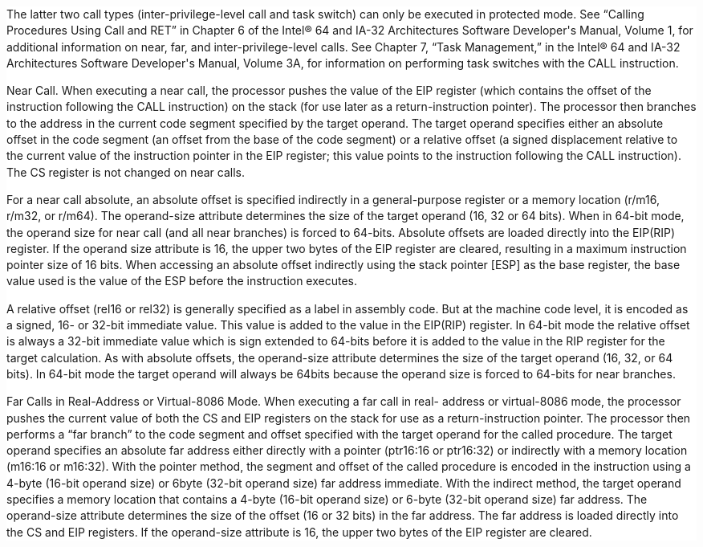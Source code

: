 The latter two call types (inter-privilege-level call and task switch) can only
be executed in protected mode. See “Calling Procedures Using Call and RET” in
Chapter 6 of the Intel® 64 and IA-32 Architectures Software Developer's Manual,
Volume 1, for additional information on near, far, and inter-privilege-level
calls. See Chapter 7, “Task Management,” in the Intel® 64 and IA-32 Architectures
Software Developer's Manual, Volume 3A, for information on performing task switches
with the CALL instruction.

Near Call. When executing a near call, the processor pushes the value of the
EIP register (which contains the offset of the instruction following the CALL
instruction) on the stack (for use later as a return-instruction pointer). The
processor then branches to the address in the current code segment specified
by the target operand. The target operand specifies either an absolute offset
in the code segment (an offset from the base of the code segment) or a relative
offset (a signed displacement relative to the current value of the instruction
pointer in the EIP register; this value points to the instruction following
the CALL instruction). The CS register is not changed on near calls.

For a near call absolute, an absolute offset is specified indirectly in a general-purpose
register or a memory location (r/m16, r/m32, or r/m64). The operand-size attribute
determines the size of the target operand (16, 32 or 64 bits). When in 64-bit
mode, the operand size for near call (and all near branches) is forced to 64-bits.
Absolute offsets are loaded directly into the EIP(RIP) register. If the operand
size attribute is 16, the upper two bytes of the EIP register are cleared, resulting
in a maximum instruction pointer size of 16 bits. When accessing an absolute
offset indirectly using the stack pointer [ESP] as the base register, the base
value used is the value of the ESP before the instruction executes.

A relative offset (rel16 or rel32) is generally specified as a label in assembly
code. But at the machine code level, it is encoded as a signed, 16- or 32-bit
immediate value. This value is added to the value in the EIP(RIP) register.
In 64-bit mode the relative offset is always a 32-bit immediate value which
is sign extended to 64-bits before it is added to the value in the RIP register
for the target calculation. As with absolute offsets, the operand-size attribute
determines the size of the target operand (16, 32, or 64 bits). In 64-bit mode
the target operand will always be 64bits because the operand size is forced
to 64-bits for near branches.

Far Calls in Real-Address or Virtual-8086 Mode. When executing a far call in
real- address or virtual-8086 mode, the processor pushes the current value of
both the CS and EIP registers on the stack for use as a return-instruction pointer.
The processor then performs a “far branch” to the code segment and offset specified
with the target operand for the called procedure. The target operand specifies
an absolute far address either directly with a pointer (ptr16:16 or ptr16:32)
or indirectly with a memory location (m16:16 or m16:32). With the pointer method,
the segment and offset of the called procedure is encoded in the instruction
using a 4-byte (16-bit operand size) or 6byte (32-bit operand size) far address
immediate. With the indirect method, the target operand specifies a memory location
that contains a 4-byte (16-bit operand size) or 6-byte (32-bit operand size)
far address. The operand-size attribute determines the size of the offset (16
or 32 bits) in the far address. The far address is loaded directly into the
CS and EIP registers. If the operand-size attribute is 16, the upper two bytes
of the EIP register are cleared.
